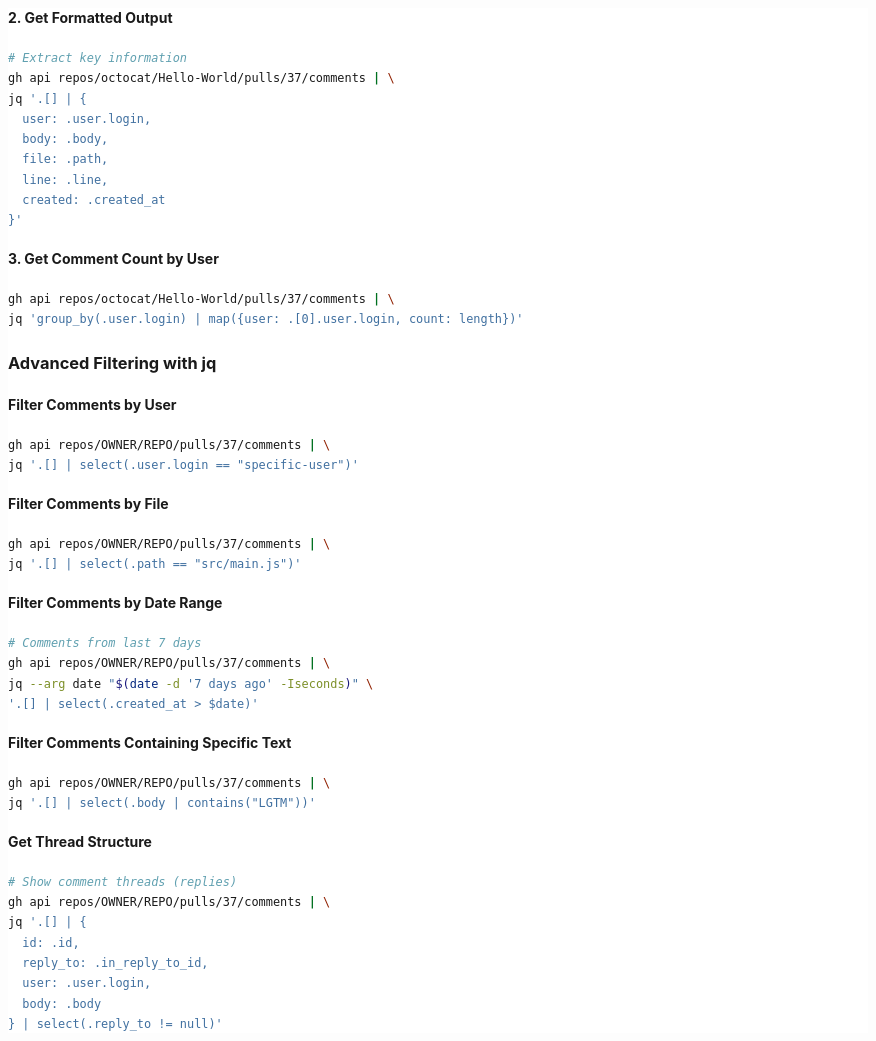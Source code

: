#### 2. Get Formatted Output

```bash
# Extract key information
gh api repos/octocat/Hello-World/pulls/37/comments | \
jq '.[] | {
  user: .user.login,
  body: .body,
  file: .path,
  line: .line,
  created: .created_at
}'
```

#### 3. Get Comment Count by User

```bash
gh api repos/octocat/Hello-World/pulls/37/comments | \
jq 'group_by(.user.login) | map({user: .[0].user.login, count: length})'
```

### Advanced Filtering with jq

#### Filter Comments by User

```bash
gh api repos/OWNER/REPO/pulls/37/comments | \
jq '.[] | select(.user.login == "specific-user")'
```

#### Filter Comments by File

```bash
gh api repos/OWNER/REPO/pulls/37/comments | \
jq '.[] | select(.path == "src/main.js")'
```

#### Filter Comments by Date Range

```bash
# Comments from last 7 days
gh api repos/OWNER/REPO/pulls/37/comments | \
jq --arg date "$(date -d '7 days ago' -Iseconds)" \
'.[] | select(.created_at > $date)'
```

#### Filter Comments Containing Specific Text

```bash
gh api repos/OWNER/REPO/pulls/37/comments | \
jq '.[] | select(.body | contains("LGTM"))'
```

#### Get Thread Structure

```bash
# Show comment threads (replies)
gh api repos/OWNER/REPO/pulls/37/comments | \
jq '.[] | {
  id: .id,
  reply_to: .in_reply_to_id,
  user: .user.login,
  body: .body
} | select(.reply_to != null)'
```
